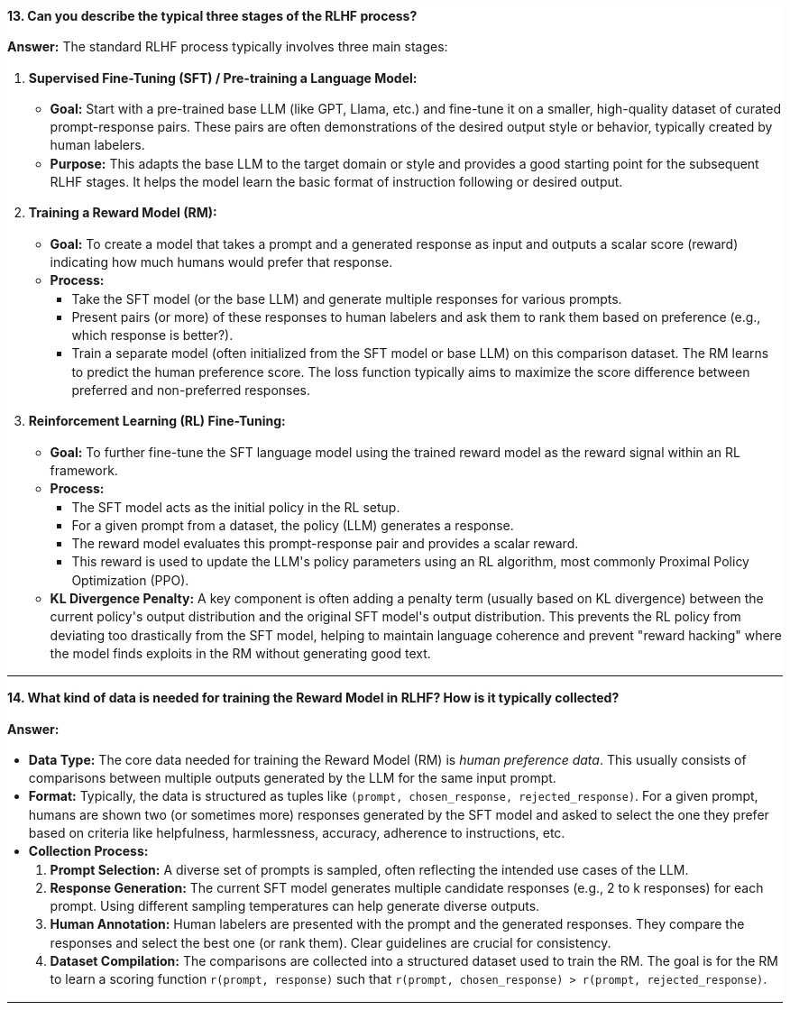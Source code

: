 **13. Can you describe the typical three stages of the RLHF process?**

**Answer:**
The standard RLHF process typically involves three main stages:

1.  **Supervised Fine-Tuning (SFT) / Pre-training a Language Model:**
    * **Goal:** Start with a pre-trained base LLM (like GPT, Llama, etc.) and fine-tune it on a smaller, high-quality dataset of curated prompt-response pairs. These pairs are often demonstrations of the desired output style or behavior, typically created by human labelers.
    * **Purpose:** This adapts the base LLM to the target domain or style and provides a good starting point for the subsequent RLHF stages. It helps the model learn the basic format of instruction following or desired output.

2.  **Training a Reward Model (RM):**
    * **Goal:** To create a model that takes a prompt and a generated response as input and outputs a scalar score (reward) indicating how much humans would prefer that response.
    * **Process:**
        * Take the SFT model (or the base LLM) and generate multiple responses for various prompts.
        * Present pairs (or more) of these responses to human labelers and ask them to rank them based on preference (e.g., which response is better?).
        * Train a separate model (often initialized from the SFT model or base LLM) on this comparison dataset. The RM learns to predict the human preference score. The loss function typically aims to maximize the score difference between preferred and non-preferred responses.

3.  **Reinforcement Learning (RL) Fine-Tuning:**
    * **Goal:** To further fine-tune the SFT language model using the trained reward model as the reward signal within an RL framework.
    * **Process:**
        * The SFT model acts as the initial policy in the RL setup.
        * For a given prompt from a dataset, the policy (LLM) generates a response.
        * The reward model evaluates this prompt-response pair and provides a scalar reward.
        * This reward is used to update the LLM's policy parameters using an RL algorithm, most commonly Proximal Policy Optimization (PPO).
    * **KL Divergence Penalty:** A key component is often adding a penalty term (usually based on KL divergence) between the current policy's output distribution and the original SFT model's output distribution. This prevents the RL policy from deviating too drastically from the SFT model, helping to maintain language coherence and prevent "reward hacking" where the model finds exploits in the RM without generating good text.

---
**14. What kind of data is needed for training the Reward Model in RLHF? How is it typically collected?**

**Answer:**
* **Data Type:** The core data needed for training the Reward Model (RM) is *human preference data*. This usually consists of comparisons between multiple outputs generated by the LLM for the same input prompt.
* **Format:** Typically, the data is structured as tuples like `(prompt, chosen_response, rejected_response)`. For a given prompt, humans are shown two (or sometimes more) responses generated by the SFT model and asked to select the one they prefer based on criteria like helpfulness, harmlessness, accuracy, adherence to instructions, etc.
* **Collection Process:**
    1.  **Prompt Selection:** A diverse set of prompts is sampled, often reflecting the intended use cases of the LLM.
    2.  **Response Generation:** The current SFT model generates multiple candidate responses (e.g., 2 to k responses) for each prompt. Using different sampling temperatures can help generate diverse outputs.
    3.  **Human Annotation:** Human labelers are presented with the prompt and the generated responses. They compare the responses and select the best one (or rank them). Clear guidelines are crucial for consistency.
    4.  **Dataset Compilation:** The comparisons are collected into a structured dataset used to train the RM. The goal is for the RM to learn a scoring function `r(prompt, response)` such that `r(prompt, chosen_response) > r(prompt, rejected_response)`.

---